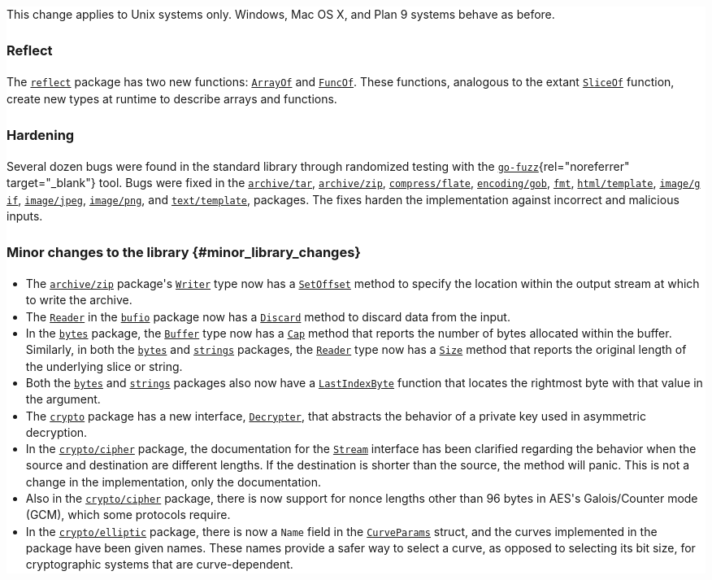This change applies to Unix systems only. Windows, Mac OS X, and Plan 9
systems behave as before.

### Reflect

The [`reflect`](/pkg/reflect/) package has two new functions:
[`ArrayOf`](/pkg/reflect/#ArrayOf) and [`FuncOf`](/pkg/reflect/#FuncOf).
These functions, analogous to the extant
[`SliceOf`](/pkg/reflect/#SliceOf) function, create new types at runtime
to describe arrays and functions.

### Hardening

Several dozen bugs were found in the standard library through randomized
testing with the
[`go-fuzz`](https://github.com/dvyukov/go-fuzz){rel="noreferrer"
target="_blank"} tool. Bugs were fixed in the
[`archive/tar`](/pkg/archive/tar/), [`archive/zip`](/pkg/archive/zip/),
[`compress/flate`](/pkg/compress/flate/),
[`encoding/gob`](/pkg/encoding/gob/), [`fmt`](/pkg/fmt/),
[`html/template`](/pkg/html/template/), [`image/gif`](/pkg/image/gif/),
[`image/jpeg`](/pkg/image/jpeg/), [`image/png`](/pkg/image/png/), and
[`text/template`](/pkg/text/template/), packages. The fixes harden the
implementation against incorrect and malicious inputs.

### Minor changes to the library {#minor_library_changes}

- The [`archive/zip`](/pkg/archive/zip/) package's
  [`Writer`](/pkg/archive/zip/#Writer) type now has a
  [`SetOffset`](/pkg/archive/zip/#Writer.SetOffset) method to specify
  the location within the output stream at which to write the archive.
- The [`Reader`](/pkg/bufio/#Reader) in the [`bufio`](/pkg/bufio/)
  package now has a [`Discard`](/pkg/bufio/#Reader.Discard) method to
  discard data from the input.
- In the [`bytes`](/pkg/bytes/) package, the
  [`Buffer`](/pkg/bytes/#Buffer) type now has a
  [`Cap`](/pkg/bytes/#Buffer.Cap) method that reports the number of
  bytes allocated within the buffer. Similarly, in both the
  [`bytes`](/pkg/bytes/) and [`strings`](/pkg/strings/) packages, the
  [`Reader`](/pkg/bytes/#Reader) type now has a
  [`Size`](/pkg/bytes/#Reader.Size) method that reports the original
  length of the underlying slice or string.
- Both the [`bytes`](/pkg/bytes/) and [`strings`](/pkg/strings/)
  packages also now have a [`LastIndexByte`](/pkg/bytes/#LastIndexByte)
  function that locates the rightmost byte with that value in the
  argument.
- The [`crypto`](/pkg/crypto/) package has a new interface,
  [`Decrypter`](/pkg/crypto/#Decrypter), that abstracts the behavior of
  a private key used in asymmetric decryption.
- In the [`crypto/cipher`](/pkg/crypto/cipher/) package, the
  documentation for the [`Stream`](/pkg/crypto/cipher/#Stream) interface
  has been clarified regarding the behavior when the source and
  destination are different lengths. If the destination is shorter than
  the source, the method will panic. This is not a change in the
  implementation, only the documentation.
- Also in the [`crypto/cipher`](/pkg/crypto/cipher/) package, there is
  now support for nonce lengths other than 96 bytes in AES's
  Galois/Counter mode (GCM), which some protocols require.
- In the [`crypto/elliptic`](/pkg/crypto/elliptic/) package, there is
  now a `Name` field in the
  [`CurveParams`](/pkg/crypto/elliptic/#CurveParams) struct, and the
  curves implemented in the package have been given names. These names
  provide a safer way to select a curve, as opposed to selecting its bit
  size, for cryptographic systems that are curve-dependent.